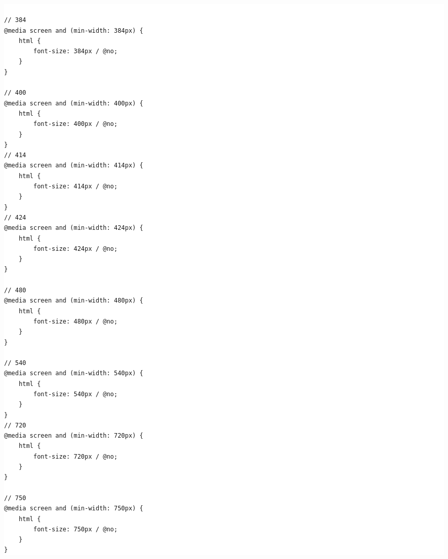 ```less

// 384
@media screen and (min-width: 384px) {
    html {
        font-size: 384px / @no;
    }
}

// 400
@media screen and (min-width: 400px) {
    html {
        font-size: 400px / @no;
    }
}
// 414
@media screen and (min-width: 414px) {
    html {
        font-size: 414px / @no;
    }
}
// 424
@media screen and (min-width: 424px) {
    html {
        font-size: 424px / @no;
    }
}

// 480
@media screen and (min-width: 480px) {
    html {
        font-size: 480px / @no;
    }
}

// 540
@media screen and (min-width: 540px) {
    html {
        font-size: 540px / @no;
    }
}
// 720
@media screen and (min-width: 720px) {
    html {
        font-size: 720px / @no;
    }
}

// 750
@media screen and (min-width: 750px) {
    html {
        font-size: 750px / @no;
    }
}
```
